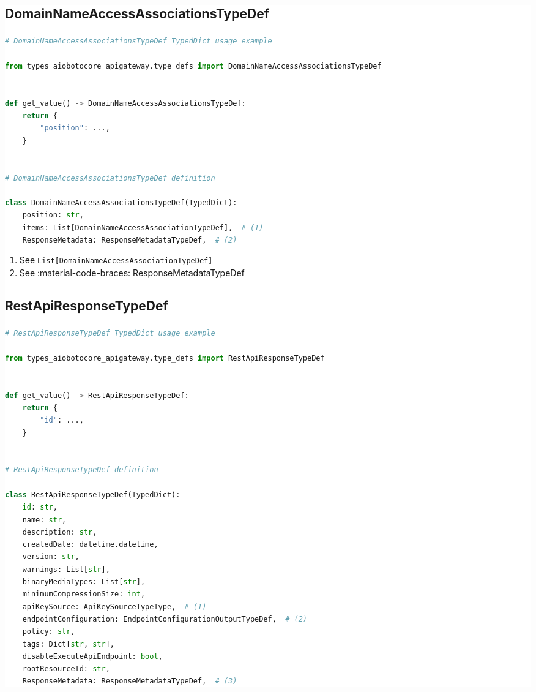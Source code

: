 ## DomainNameAccessAssociationsTypeDef

```python
# DomainNameAccessAssociationsTypeDef TypedDict usage example

from types_aiobotocore_apigateway.type_defs import DomainNameAccessAssociationsTypeDef


def get_value() -> DomainNameAccessAssociationsTypeDef:
    return {
        "position": ...,
    }


# DomainNameAccessAssociationsTypeDef definition

class DomainNameAccessAssociationsTypeDef(TypedDict):
    position: str,
    items: List[DomainNameAccessAssociationTypeDef],  # (1)
    ResponseMetadata: ResponseMetadataTypeDef,  # (2)
```

1. See `List[DomainNameAccessAssociationTypeDef]`
2. See [:material-code-braces: ResponseMetadataTypeDef](./type_defs.md#responsemetadatatypedef)

## RestApiResponseTypeDef

```python
# RestApiResponseTypeDef TypedDict usage example

from types_aiobotocore_apigateway.type_defs import RestApiResponseTypeDef


def get_value() -> RestApiResponseTypeDef:
    return {
        "id": ...,
    }


# RestApiResponseTypeDef definition

class RestApiResponseTypeDef(TypedDict):
    id: str,
    name: str,
    description: str,
    createdDate: datetime.datetime,
    version: str,
    warnings: List[str],
    binaryMediaTypes: List[str],
    minimumCompressionSize: int,
    apiKeySource: ApiKeySourceTypeType,  # (1)
    endpointConfiguration: EndpointConfigurationOutputTypeDef,  # (2)
    policy: str,
    tags: Dict[str, str],
    disableExecuteApiEndpoint: bool,
    rootResourceId: str,
    ResponseMetadata: ResponseMetadataTypeDef,  # (3)
```
